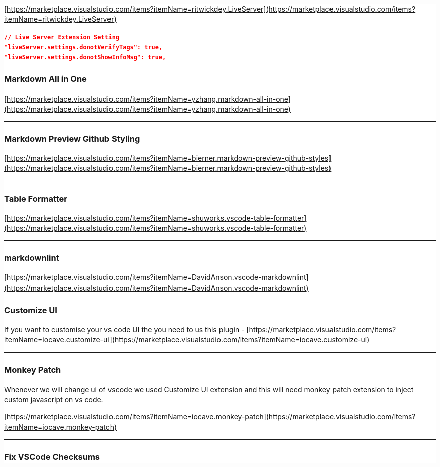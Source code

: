 [https://marketplace.visualstudio.com/items?itemName=ritwickdey.LiveServer](https://marketplace.visualstudio.com/items?itemName=ritwickdey.LiveServer)

```json
// Live Server Extension Setting
"liveServer.settings.donotVerifyTags": true,
"liveServer.settings.donotShowInfoMsg": true,
```

### Markdown All in One

[https://marketplace.visualstudio.com/items?itemName=yzhang.markdown-all-in-one](https://marketplace.visualstudio.com/items?itemName=yzhang.markdown-all-in-one)

---

### Markdown Preview Github Styling

[https://marketplace.visualstudio.com/items?itemName=bierner.markdown-preview-github-styles](https://marketplace.visualstudio.com/items?itemName=bierner.markdown-preview-github-styles)

---

### Table Formatter

[https://marketplace.visualstudio.com/items?itemName=shuworks.vscode-table-formatter](https://marketplace.visualstudio.com/items?itemName=shuworks.vscode-table-formatter)

---

### markdownlint

[https://marketplace.visualstudio.com/items?itemName=DavidAnson.vscode-markdownlint](https://marketplace.visualstudio.com/items?itemName=DavidAnson.vscode-markdownlint)

### **Customize UI**

If you want to customise your vs code UI the you need to us this plugin - [https://marketplace.visualstudio.com/items?itemName=iocave.customize-ui](https://marketplace.visualstudio.com/items?itemName=iocave.customize-ui)

---

### Monkey Patch

Whenever we will change ui of vscode we used Customize UI extension and this will need monkey patch extension to inject custom javascript on vs code.

[https://marketplace.visualstudio.com/items?itemName=iocave.monkey-patch](https://marketplace.visualstudio.com/items?itemName=iocave.monkey-patch)

---

### Fix VSCode Checksums
